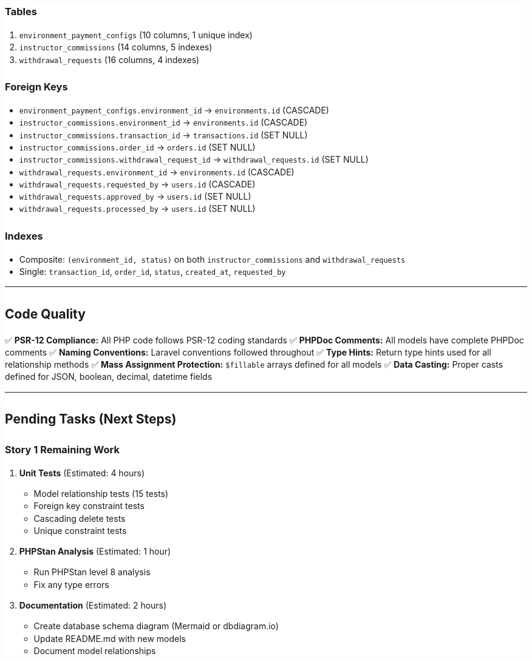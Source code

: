 ### Tables
1. `environment_payment_configs` (10 columns, 1 unique index)
2. `instructor_commissions` (14 columns, 5 indexes)
3. `withdrawal_requests` (16 columns, 4 indexes)

### Foreign Keys
- `environment_payment_configs.environment_id` → `environments.id` (CASCADE)
- `instructor_commissions.environment_id` → `environments.id` (CASCADE)
- `instructor_commissions.transaction_id` → `transactions.id` (SET NULL)
- `instructor_commissions.order_id` → `orders.id` (SET NULL)
- `instructor_commissions.withdrawal_request_id` → `withdrawal_requests.id` (SET NULL)
- `withdrawal_requests.environment_id` → `environments.id` (CASCADE)
- `withdrawal_requests.requested_by` → `users.id` (CASCADE)
- `withdrawal_requests.approved_by` → `users.id` (SET NULL)
- `withdrawal_requests.processed_by` → `users.id` (SET NULL)

### Indexes
- Composite: `(environment_id, status)` on both `instructor_commissions` and `withdrawal_requests`
- Single: `transaction_id`, `order_id`, `status`, `created_at`, `requested_by`

---

## Code Quality

✅ **PSR-12 Compliance:** All PHP code follows PSR-12 coding standards
✅ **PHPDoc Comments:** All models have complete PHPDoc comments
✅ **Naming Conventions:** Laravel conventions followed throughout
✅ **Type Hints:** Return type hints used for all relationship methods
✅ **Mass Assignment Protection:** `$fillable` arrays defined for all models
✅ **Data Casting:** Proper casts defined for JSON, boolean, decimal, datetime fields

---

## Pending Tasks (Next Steps)

### Story 1 Remaining Work
1. **Unit Tests** (Estimated: 4 hours)
   - Model relationship tests (15 tests)
   - Foreign key constraint tests
   - Cascading delete tests
   - Unique constraint tests

2. **PHPStan Analysis** (Estimated: 1 hour)
   - Run PHPStan level 8 analysis
   - Fix any type errors

3. **Documentation** (Estimated: 2 hours)
   - Create database schema diagram (Mermaid or dbdiagram.io)
   - Update README.md with new models
   - Document model relationships
